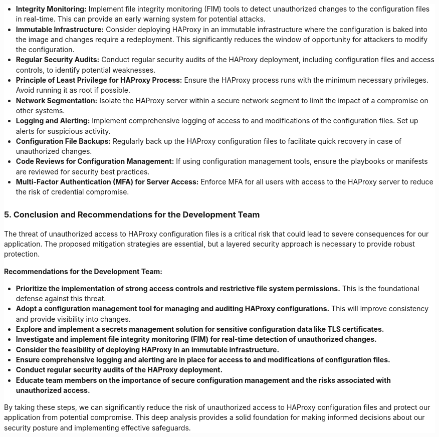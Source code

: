 * **Integrity Monitoring:** Implement file integrity monitoring (FIM) tools to detect unauthorized changes to the configuration files in real-time. This can provide an early warning system for potential attacks.
* **Immutable Infrastructure:** Consider deploying HAProxy in an immutable infrastructure where the configuration is baked into the image and changes require a redeployment. This significantly reduces the window of opportunity for attackers to modify the configuration.
* **Regular Security Audits:** Conduct regular security audits of the HAProxy deployment, including configuration files and access controls, to identify potential weaknesses.
* **Principle of Least Privilege for HAProxy Process:** Ensure the HAProxy process runs with the minimum necessary privileges. Avoid running it as root if possible.
* **Network Segmentation:** Isolate the HAProxy server within a secure network segment to limit the impact of a compromise on other systems.
* **Logging and Alerting:** Implement comprehensive logging of access to and modifications of the configuration files. Set up alerts for suspicious activity.
* **Configuration File Backups:** Regularly back up the HAProxy configuration files to facilitate quick recovery in case of unauthorized changes.
* **Code Reviews for Configuration Management:** If using configuration management tools, ensure the playbooks or manifests are reviewed for security best practices.
* **Multi-Factor Authentication (MFA) for Server Access:** Enforce MFA for all users with access to the HAProxy server to reduce the risk of credential compromise.

### 5. Conclusion and Recommendations for the Development Team

The threat of unauthorized access to HAProxy configuration files is a critical risk that could lead to severe consequences for our application. The proposed mitigation strategies are essential, but a layered security approach is necessary to provide robust protection.

**Recommendations for the Development Team:**

* **Prioritize the implementation of strong access controls and restrictive file system permissions.** This is the foundational defense against this threat.
* **Adopt a configuration management tool for managing and auditing HAProxy configurations.** This will improve consistency and provide visibility into changes.
* **Explore and implement a secrets management solution for sensitive configuration data like TLS certificates.**
* **Investigate and implement file integrity monitoring (FIM) for real-time detection of unauthorized changes.**
* **Consider the feasibility of deploying HAProxy in an immutable infrastructure.**
* **Ensure comprehensive logging and alerting are in place for access to and modifications of configuration files.**
* **Conduct regular security audits of the HAProxy deployment.**
* **Educate team members on the importance of secure configuration management and the risks associated with unauthorized access.**

By taking these steps, we can significantly reduce the risk of unauthorized access to HAProxy configuration files and protect our application from potential compromise. This deep analysis provides a solid foundation for making informed decisions about our security posture and implementing effective safeguards.